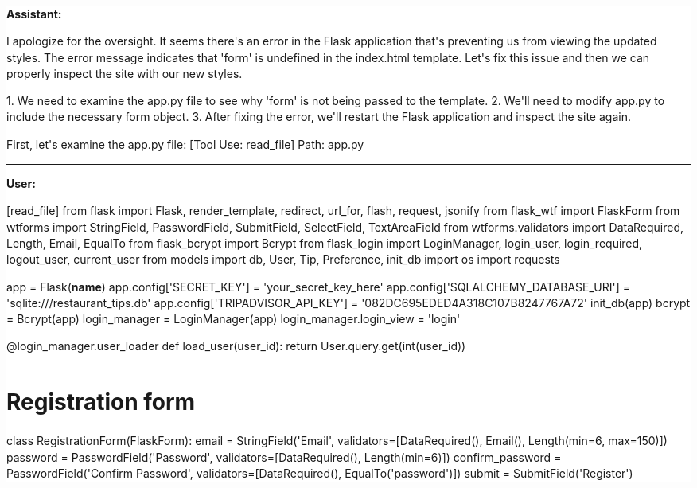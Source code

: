 
**Assistant:**

I apologize for the oversight. It seems there's an error in the Flask application that's preventing us from viewing the updated styles. The error message indicates that 'form' is undefined in the index.html template. Let's fix this issue and then we can properly inspect the site with our new styles.

<thinking>
1. We need to examine the app.py file to see why 'form' is not being passed to the template.
2. We'll need to modify app.py to include the necessary form object.
3. After fixing the error, we'll restart the Flask application and inspect the site again.
</thinking>

First, let's examine the app.py file:
[Tool Use: read_file]
Path: app.py

---

**User:**

[read_file]
from flask import Flask, render_template, redirect, url_for, flash, request, jsonify
from flask_wtf import FlaskForm
from wtforms import StringField, PasswordField, SubmitField, SelectField, TextAreaField
from wtforms.validators import DataRequired, Length, Email, EqualTo
from flask_bcrypt import Bcrypt
from flask_login import LoginManager, login_user, login_required, logout_user, current_user
from models import db, User, Tip, Preference, init_db
import os
import requests

app = Flask(__name__)
app.config['SECRET_KEY'] = 'your_secret_key_here'
app.config['SQLALCHEMY_DATABASE_URI'] = 'sqlite:///restaurant_tips.db'
app.config['TRIPADVISOR_API_KEY'] = '082DC695EDED4A318C107B8247767A72'
init_db(app)
bcrypt = Bcrypt(app)
login_manager = LoginManager(app)
login_manager.login_view = 'login'

@login_manager.user_loader
def load_user(user_id):
    return User.query.get(int(user_id))

# Registration form
class RegistrationForm(FlaskForm):
    email = StringField('Email', validators=[DataRequired(), Email(), Length(min=6, max=150)])
    password = PasswordField('Password', validators=[DataRequired(), Length(min=6)])
    confirm_password = PasswordField('Confirm Password', validators=[DataRequired(), EqualTo('password')])
    submit = SubmitField('Register')
